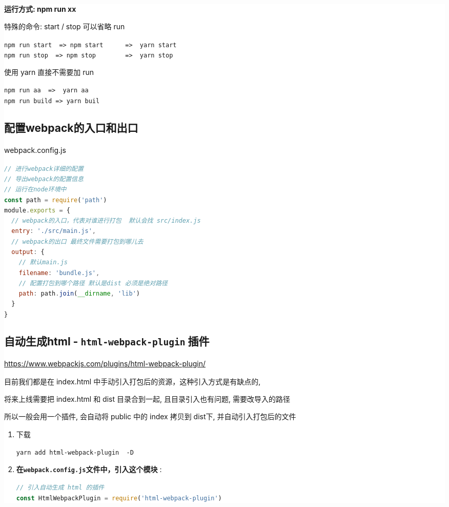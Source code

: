 **运行方式:  npm  run xx**

特殊的命令:  start / stop  可以省略 run

```
npm run start  => npm start      =>  yarn start
npm run stop  => npm stop        =>  yarn stop
```

使用 yarn 直接不需要加 run  

```
npm run aa  =>  yarn aa
npm run build => yarn buil
```

## 配置webpack的入口和出口

webpack.config.js

```jsx
// 进行webpack详细的配置
// 导出webpack的配置信息
// 运行在node环境中
const path = require('path')
module.exports = {
  // webpack的入口，代表对谁进行打包  默认会找 src/index.js
  entry: './src/main.js',
  // webpack的出口 最终文件需要打包到哪儿去
  output: {
    // 默认main.js
    filename: 'bundle.js',
    // 配置打包到哪个路径 默认是dist 必须是绝对路径
    path: path.join(__dirname, 'lib')
  }
}
```

## **自动生成html** - `html-webpack-plugin` 插件 

https://www.webpackjs.com/plugins/html-webpack-plugin/

目前我们都是在 index.html 中手动引入打包后的资源，这种引入方式是有缺点的,  

将来上线需要把 index.html 和 dist 目录合到一起, 且目录引入也有问题, 需要改导入的路径

所以一般会用一个插件, 会自动将 public 中的 index 拷贝到 dist下, 并自动引入打包后的文件

  1. 下载

     ```
     yarn add html-webpack-plugin  -D
     ```

  2. **在`webpack.config.js`文件中，引入这个模块** :

     ```js
     // 引入自动生成 html 的插件
     const HtmlWebpackPlugin = require('html-webpack-plugin')
     ```

